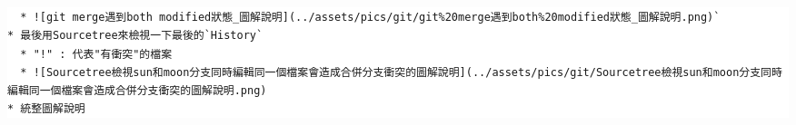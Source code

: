       * ![git merge遇到both modified狀態_圖解說明](../assets/pics/git/git%20merge遇到both%20modified狀態_圖解說明.png)`
    * 最後用Sourcetree來檢視一下最後的`History`
      * "!" : 代表"有衝突"的檔案
      * ![Sourcetree檢視sun和moon分支同時編輯同一個檔案會造成合併分支衝突的圖解說明](../assets/pics/git/Sourcetree檢視sun和moon分支同時編輯同一個檔案會造成合併分支衝突的圖解說明.png)
    * 統整圖解說明
